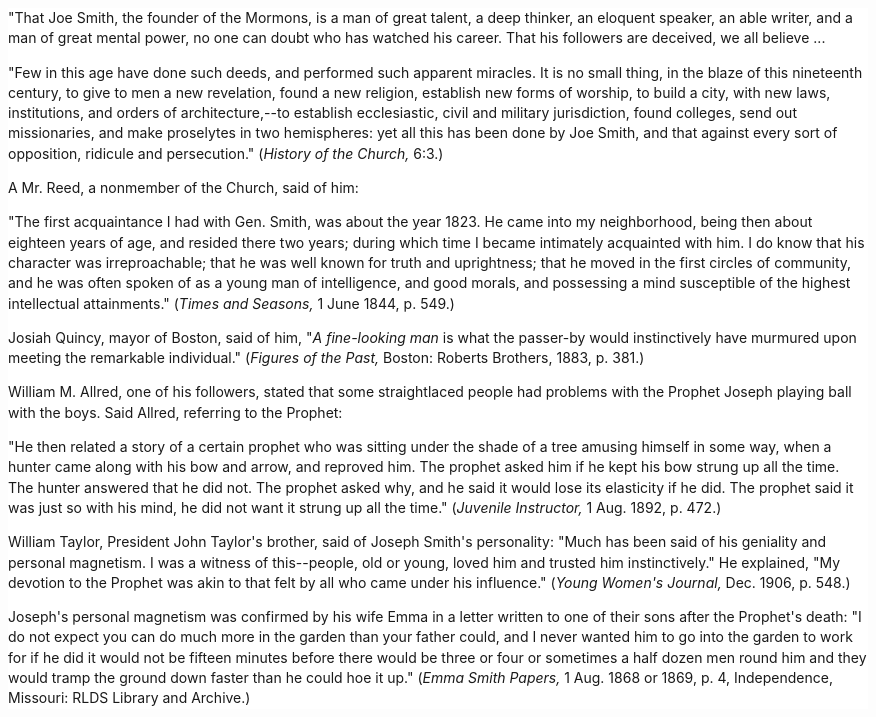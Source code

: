 "That Joe Smith, the founder of the Mormons, is a man of great talent, a deep
thinker, an eloquent speaker, an able writer, and a man of great mental power,
no one can doubt who has watched his career. That his followers are deceived,
we all believe ...

"Few in this age have done such deeds, and performed such apparent miracles.
It is no small thing, in the blaze of this nineteenth century, to give to men
a new revelation, found a new religion, establish new forms of worship, to
build a city, with new laws, institutions, and orders of architecture,--to
establish ecclesiastic, civil and military jurisdiction, found colleges, send
out missionaries, and make proselytes in two hemispheres: yet all this has
been done by Joe Smith, and that against every sort of opposition, ridicule
and persecution." (_History of the Church,_ 6:3.)

A Mr. Reed, a nonmember of the Church, said of him:

"The first acquaintance I had with Gen. Smith, was about the year 1823. He
came into my neighborhood, being then about eighteen years of age, and resided
there two years; during which time I became intimately acquainted with him. I
do know that his character was irreproachable; that he was well known for
truth and uprightness; that he moved in the first circles of community, and he
was often spoken of as a young man of intelligence, and good morals, and
possessing a mind susceptible of the highest intellectual attainments."
(_Times and Seasons,_ 1 June 1844, p. 549.)

Josiah Quincy, mayor of Boston, said of him, "_A fine-looking man_ is what the
passer-by would instinctively have murmured upon meeting the remarkable
individual." (_Figures of the Past,_ Boston: Roberts Brothers, 1883, p. 381.)

William M. Allred, one of his followers, stated that some straightlaced people
had problems with the Prophet Joseph playing ball with the boys. Said Allred,
referring to the Prophet:

"He then related a story of a certain prophet who was sitting under the shade
of a tree amusing himself in some way, when a hunter came along with his bow
and arrow, and reproved him. The prophet asked him if he kept his bow strung
up all the time. The hunter answered that he did not. The prophet asked why,
and he said it would lose its elasticity if he did. The prophet said it was
just so with his mind, he did not want it strung up all the time." (_Juvenile
Instructor,_ 1 Aug. 1892, p. 472.)

William Taylor, President John Taylor's brother, said of Joseph Smith's
personality: "Much has been said of his geniality and personal magnetism. I
was a witness of this--people, old or young, loved him and trusted him
instinctively." He explained, "My devotion to the Prophet was akin to that
felt by all who came under his influence." (_Young Women's Journal,_ Dec.
1906, p. 548.)

Joseph's personal magnetism was confirmed by his wife Emma in a letter written
to one of their sons after the Prophet's death: "I do not expect you can do
much more in the garden than your father could, and I never wanted him to go
into the garden to work for if he did it would not be fifteen minutes before
there would be three or four or sometimes a half dozen men round him and they
would tramp the ground down faster than he could hoe it up." (_Emma Smith
Papers,_ 1 Aug. 1868 or 1869, p. 4, Independence, Missouri: RLDS Library and
Archive.)
